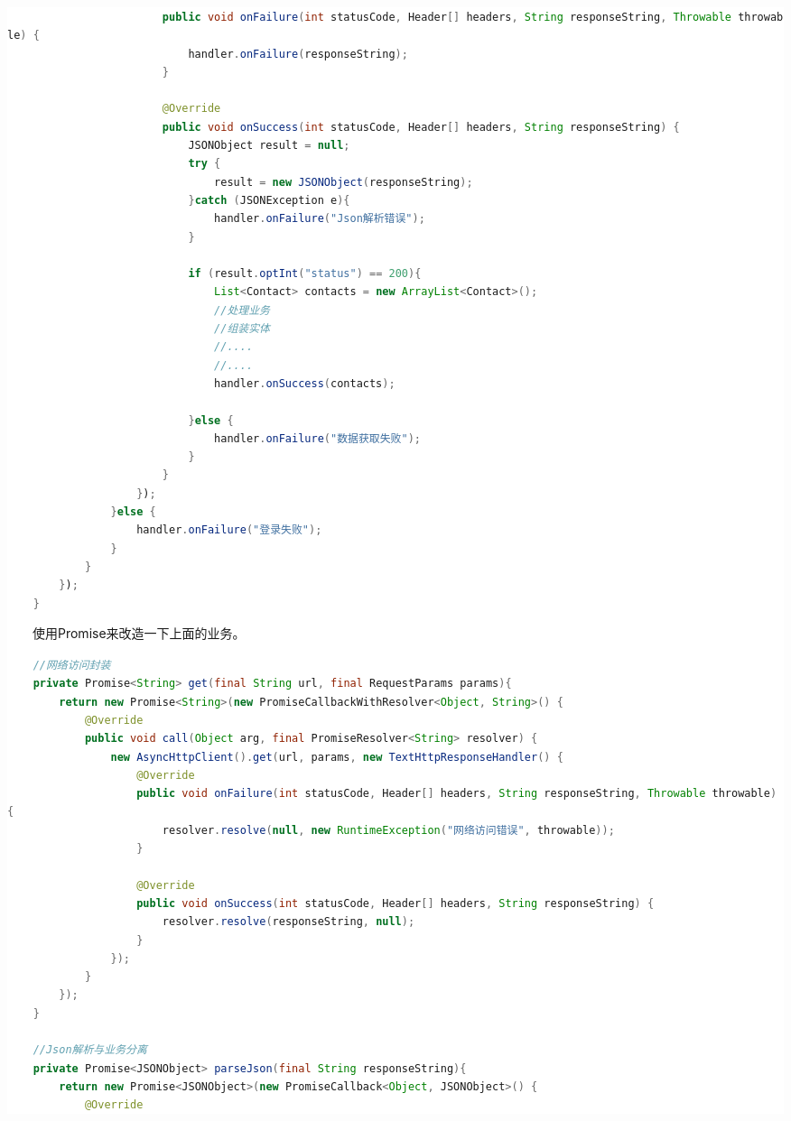 ```java
                        public void onFailure(int statusCode, Header[] headers, String responseString, Throwable throwable) {
                            handler.onFailure(responseString);
                        }

                        @Override
                        public void onSuccess(int statusCode, Header[] headers, String responseString) {
                            JSONObject result = null;
                            try {
                                result = new JSONObject(responseString);
                            }catch (JSONException e){
                                handler.onFailure("Json解析错误");
                            }

                            if (result.optInt("status") == 200){
                                List<Contact> contacts = new ArrayList<Contact>();
                                //处理业务
                                //组装实体
                                //....
                                //....
                                handler.onSuccess(contacts);

                            }else {
                                handler.onFailure("数据获取失败");
                            }
                        }
                    });
                }else {
                    handler.onFailure("登录失败");
                }
            }
        });
    }
```
　　使用Promise来改造一下上面的业务。

```java
    //网络访问封装
    private Promise<String> get(final String url, final RequestParams params){
        return new Promise<String>(new PromiseCallbackWithResolver<Object, String>() {
            @Override
            public void call(Object arg, final PromiseResolver<String> resolver) {
                new AsyncHttpClient().get(url, params, new TextHttpResponseHandler() {
                    @Override
                    public void onFailure(int statusCode, Header[] headers, String responseString, Throwable throwable) {
                        resolver.resolve(null, new RuntimeException("网络访问错误", throwable));
                    }

                    @Override
                    public void onSuccess(int statusCode, Header[] headers, String responseString) {
                        resolver.resolve(responseString, null);
                    }
                });
            }
        });
    }

    //Json解析与业务分离
    private Promise<JSONObject> parseJson(final String responseString){
        return new Promise<JSONObject>(new PromiseCallback<Object, JSONObject>() {
            @Override
```
